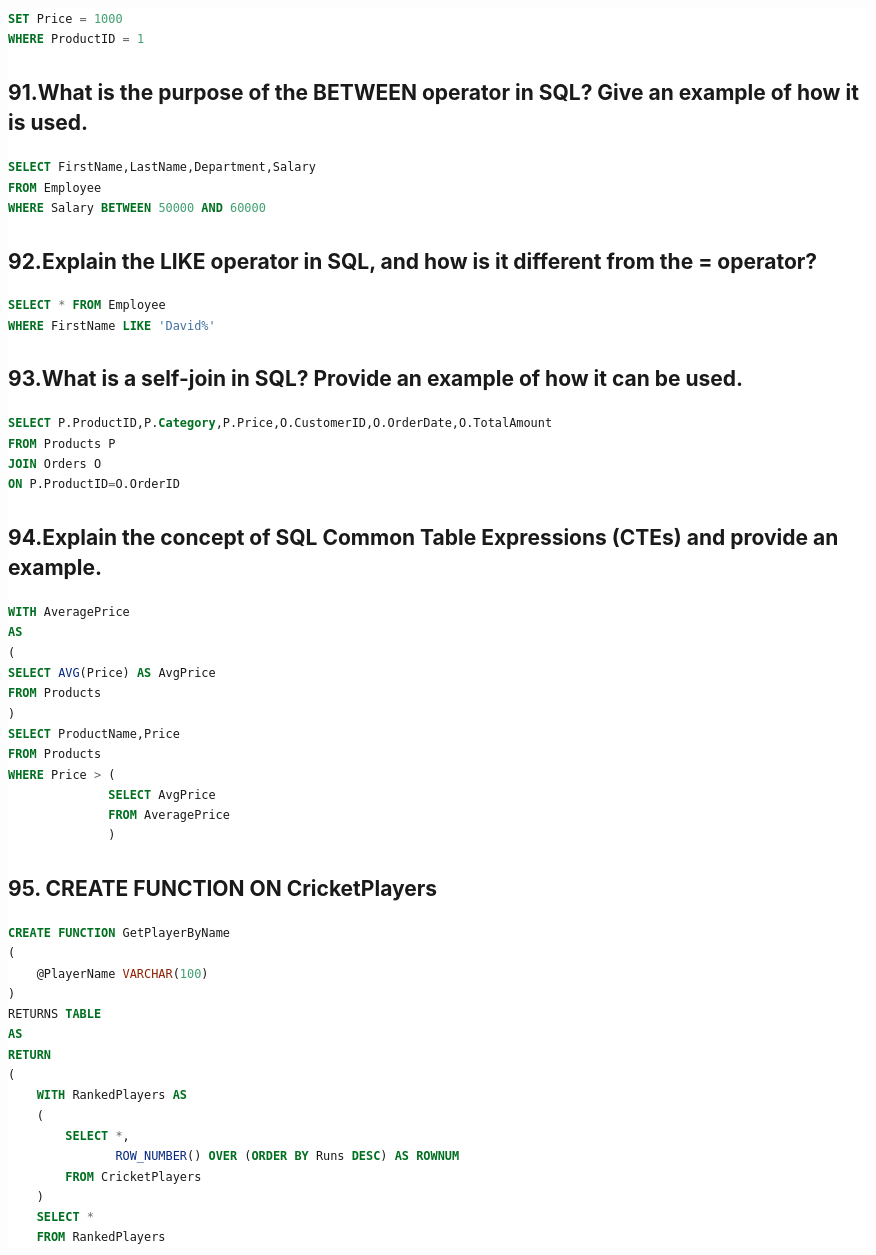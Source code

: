 ```sql
SET Price = 1000
WHERE ProductID = 1
```
## 91.What is the purpose of the BETWEEN operator in SQL? Give an example of how it is used.
```sql
SELECT FirstName,LastName,Department,Salary
FROM Employee
WHERE Salary BETWEEN 50000 AND 60000
```
## 92.Explain the LIKE operator in SQL, and how is it different from the = operator?
```sql
SELECT * FROM Employee
WHERE FirstName LIKE 'David%'
```
## 93.What is a self-join in SQL? Provide an example of how it can be used.
```sql
SELECT P.ProductID,P.Category,P.Price,O.CustomerID,O.OrderDate,O.TotalAmount 
FROM Products P 
JOIN Orders O
ON P.ProductID=O.OrderID
```
## 94.Explain the concept of SQL Common Table Expressions (CTEs) and provide an example.
```sql
WITH AveragePrice 
AS
(
SELECT AVG(Price) AS AvgPrice
FROM Products
)
SELECT ProductName,Price
FROM Products
WHERE Price > (
			  SELECT AvgPrice
			  FROM AveragePrice
			  )

```
## 95. CREATE FUNCTION ON CricketPlayers
```sql
CREATE FUNCTION GetPlayerByName
(
    @PlayerName VARCHAR(100)
)
RETURNS TABLE
AS
RETURN 
(
    WITH RankedPlayers AS
    (
        SELECT *,
               ROW_NUMBER() OVER (ORDER BY Runs DESC) AS ROWNUM
        FROM CricketPlayers
    )
    SELECT *
    FROM RankedPlayers
```